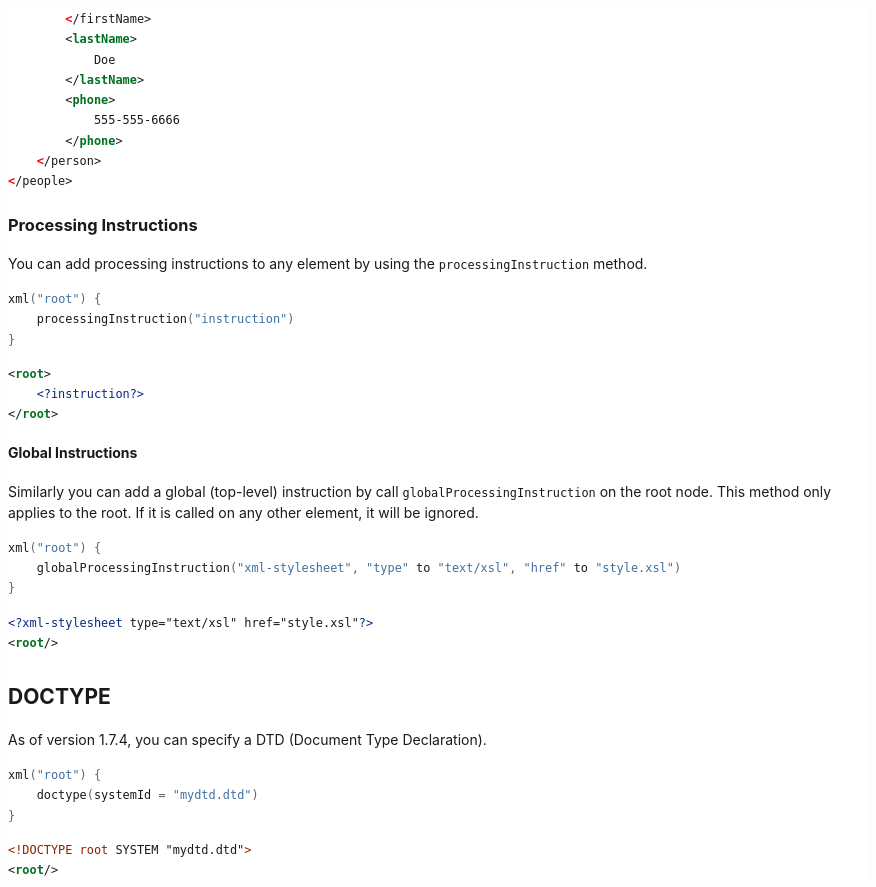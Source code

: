 ```xml
        </firstName>
        <lastName>
            Doe
        </lastName>
        <phone>
            555-555-6666
        </phone>
    </person>
</people>
```
### Processing Instructions
You can add processing instructions to any element by using the `processingInstruction` method.

```kotlin
xml("root") {
    processingInstruction("instruction")
}
```

```xml
<root>
    <?instruction?>
</root>
```

#### Global Instructions
Similarly you can add a global (top-level) instruction by call `globalProcessingInstruction` on the
root node. This method only applies to the root. If it is called on any other element, it will be ignored.


```kotlin
xml("root") {
    globalProcessingInstruction("xml-stylesheet", "type" to "text/xsl", "href" to "style.xsl")
}
```

```xml
<?xml-stylesheet type="text/xsl" href="style.xsl"?>
<root/>
```

## DOCTYPE

As of version 1.7.4, you can specify a DTD (Document Type Declaration).

```kotlin
xml("root") {
    doctype(systemId = "mydtd.dtd")
}
```

```xml
<!DOCTYPE root SYSTEM "mydtd.dtd">
<root/>
```
